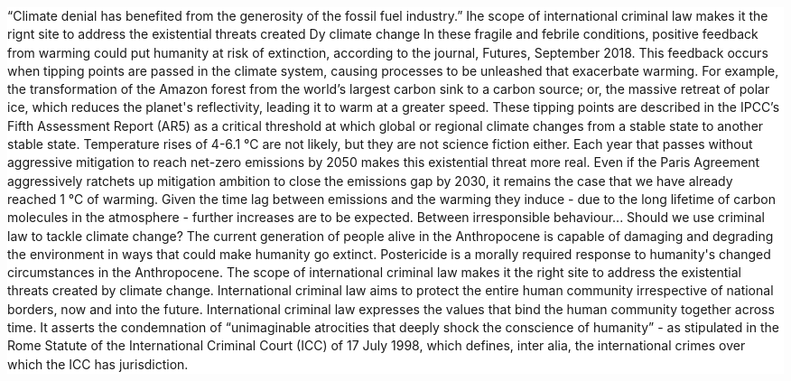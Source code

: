 “Climate denial has benefited from the 
generosity of the fossil fuel industry.” 
Ihe scope of international 
criminal law makes it the 
rignt site to address the 
existential threats created 
Dy climate change 
In these fragile and febrile conditions, 
positive feedback from warming could put 
humanity at risk of extinction, according 
to the journal, Futures, September 2018. 
This feedback occurs when tipping points 
are passed in the climate system, causing 
processes to be unleashed that exacerbate 
warming. For example, the transformation of 
the Amazon forest from the world’s largest 
carbon sink to a carbon source; or, the 
massive retreat of polar ice, which reduces 
the planet's reflectivity, leading it to warm 
at a greater speed. These tipping points are 
described in the IPCC’s Fifth Assessment 
Report (AR5) as a critical threshold at which 
global or regional climate changes from a 
stable state to another stable state. 
Temperature rises of 4-6.1 °C are not likely, 
but they are not science fiction either. 
Each year that passes without aggressive 
mitigation to reach net-zero emissions by 
2050 makes this existential threat more real. 
Even if the Paris Agreement aggressively 
ratchets up mitigation ambition to close 
the emissions gap by 2030, it remains the 
case that we have already reached 1 °C 
of warming. Given the time lag between 
emissions and the warming they induce - 
due to the long lifetime of carbon molecules 
in the atmosphere - further increases are to 
be expected. 
Between irresponsible 
behaviour... 
Should we use criminal law to tackle 
climate change? The current generation 
of people alive in the Anthropocene is 
capable of damaging and degrading the 
environment in ways that could make 
humanity go extinct. Postericide is a morally 
required response to humanity's changed 
circumstances in the Anthropocene. The 
scope of international criminal law makes 
it the right site to address the existential 
threats created by climate change. 
International criminal law aims to protect 
the entire human community irrespective of 
national borders, now and into the future. 
International criminal law expresses the 
values that bind the human community 
together across time. It asserts the 
condemnation of “unimaginable atrocities 
that deeply shock the conscience of 
humanity” - as stipulated in the Rome 
Statute of the International Criminal Court 
(ICC) of 17 July 1998, which defines, inter 
alia, the international crimes over which the 
ICC has jurisdiction. 